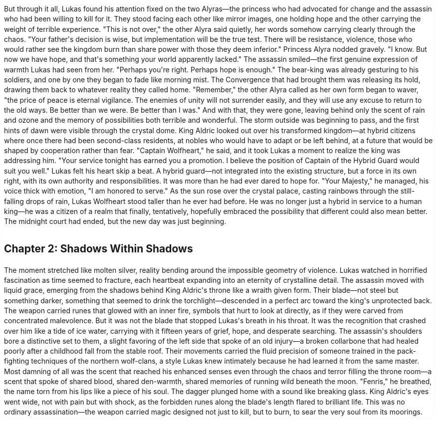 But through it all, Lukas found his attention fixed on the two Alyras—the princess who had advocated for change and the assassin who had been willing to kill for it. They stood facing each other like mirror images, one holding hope and the other carrying the weight of terrible experience.
"This is not over," the other Alyra said quietly, her words somehow carrying clearly through the chaos. "Your father's decision is wise, but implementation will be the true test. There will be resistance, violence, those who would rather see the kingdom burn than share power with those they deem inferior."
Princess Alyra nodded gravely. "I know. But now we have hope, and that's something your world apparently lacked."
The assassin smiled—the first genuine expression of warmth Lukas had seen from her. "Perhaps you're right. Perhaps hope is enough."
The bear-king was already gesturing to his soldiers, and one by one they began to fade like morning mist. The Convergence that had brought them was releasing its hold, drawing them back to whatever reality they called home.
"Remember," the other Alyra called as her own form began to waver, "the price of peace is eternal vigilance. The enemies of unity will not surrender easily, and they will use any excuse to return to the old ways. Be better than we were. Be better than I was."
And with that, they were gone, leaving behind only the scent of rain and ozone and the memory of possibilities both terrible and wonderful.
The storm outside was beginning to pass, and the first hints of dawn were visible through the crystal dome. King Aldric looked out over his transformed kingdom—at hybrid citizens where once there had been second-class residents, at nobles who would have to adapt or be left behind, at a future that would be shaped by cooperation rather than fear.
"Captain Wolfheart," he said, and it took Lukas a moment to realize the king was addressing him. "Your service tonight has earned you a promotion. I believe the position of Captain of the Hybrid Guard would suit you well."
Lukas felt his heart skip a beat. A hybrid guard—not integrated into the existing structure, but a force in its own right, with its own authority and responsibilities. It was more than he had ever dared to hope for.
"Your Majesty," he managed, his voice thick with emotion, "I am honored to serve."
As the sun rose over the crystal palace, casting rainbows through the still-falling drops of rain, Lukas Wolfheart stood taller than he ever had before. He was no longer just a hybrid in service to a human king—he was a citizen of a realm that finally, tentatively, hopefully embraced the possibility that different could also mean better.
The midnight court had ended, but the new day was just beginning.

## Chapter 2: Shadows Within Shadows

The moment stretched like molten silver, reality bending around the impossible geometry of violence. Lukas watched in horrified fascination as time seemed to fracture, each heartbeat expanding into an eternity of crystalline detail.
The assassin moved with liquid grace, emerging from the shadows behind King Aldric's throne like a wraith given form. Their blade—not steel but something darker, something that seemed to drink the torchlight—descended in a perfect arc toward the king's unprotected back. The weapon carried runes that glowed with an inner fire, symbols that hurt to look at directly, as if they were carved from concentrated malevolence.
But it was not the blade that stopped Lukas's breath in his throat. It was the recognition that crashed over him like a tide of ice water, carrying with it fifteen years of grief, hope, and desperate searching.
The assassin's shoulders bore a distinctive set to them, a slight favoring of the left side that spoke of an old injury—a broken collarbone that had healed poorly after a childhood fall from the stable roof. Their movements carried the fluid precision of someone trained in the pack-fighting techniques of the northern wolf-clans, a style Lukas knew intimately because he had learned it from the same master.
Most damning of all was the scent that reached his enhanced senses even through the chaos and terror filling the throne room—a scent that spoke of shared blood, shared den-warmth, shared memories of running wild beneath the moon.
"Fenris," he breathed, the name torn from his lips like a piece of his soul.
The dagger plunged home with a sound like breaking glass. King Aldric's eyes went wide, not with pain but with shock, as the forbidden runes along the blade's length flared to brilliant life. This was no ordinary assassination—the weapon carried magic designed not just to kill, but to burn, to sear the very soul from its moorings.